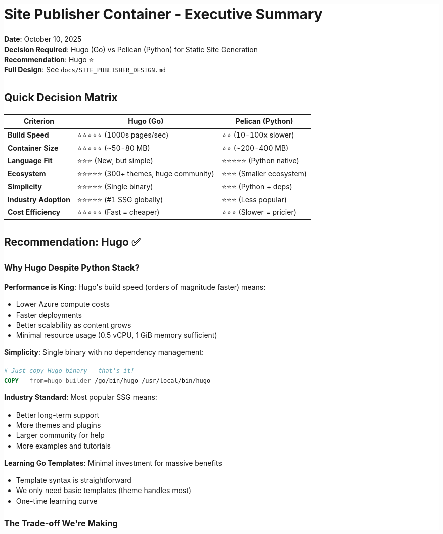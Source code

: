 # Site Publisher Container - Executive Summary

**Date**: October 10, 2025  
**Decision Required**: Hugo (Go) vs Pelican (Python) for Static Site Generation  
**Recommendation**: Hugo ⭐  
**Full Design**: See `docs/SITE_PUBLISHER_DESIGN.md`

## Quick Decision Matrix

| Criterion | Hugo (Go) | Pelican (Python) |
|-----------|-----------|------------------|
| **Build Speed** | ⭐⭐⭐⭐⭐ (1000s pages/sec) | ⭐⭐ (10-100x slower) |
| **Container Size** | ⭐⭐⭐⭐⭐ (~50-80 MB) | ⭐⭐ (~200-400 MB) |
| **Language Fit** | ⭐⭐⭐ (New, but simple) | ⭐⭐⭐⭐⭐ (Python native) |
| **Ecosystem** | ⭐⭐⭐⭐⭐ (300+ themes, huge community) | ⭐⭐⭐ (Smaller ecosystem) |
| **Simplicity** | ⭐⭐⭐⭐⭐ (Single binary) | ⭐⭐⭐ (Python + deps) |
| **Industry Adoption** | ⭐⭐⭐⭐⭐ (#1 SSG globally) | ⭐⭐⭐ (Less popular) |
| **Cost Efficiency** | ⭐⭐⭐⭐⭐ (Fast = cheaper) | ⭐⭐⭐ (Slower = pricier) |

## Recommendation: Hugo ✅

### Why Hugo Despite Python Stack?

**Performance is King**: Hugo's build speed (orders of magnitude faster) means:
- Lower Azure compute costs
- Faster deployments
- Better scalability as content grows
- Minimal resource usage (0.5 vCPU, 1 GiB memory sufficient)

**Simplicity**: Single binary with no dependency management:
```dockerfile
# Just copy Hugo binary - that's it!
COPY --from=hugo-builder /go/bin/hugo /usr/local/bin/hugo
```

**Industry Standard**: Most popular SSG means:
- Better long-term support
- More themes and plugins
- Larger community for help
- More examples and tutorials

**Learning Go Templates**: Minimal investment for massive benefits
- Template syntax is straightforward
- We only need basic templates (theme handles most)
- One-time learning curve

### The Trade-off We're Making
